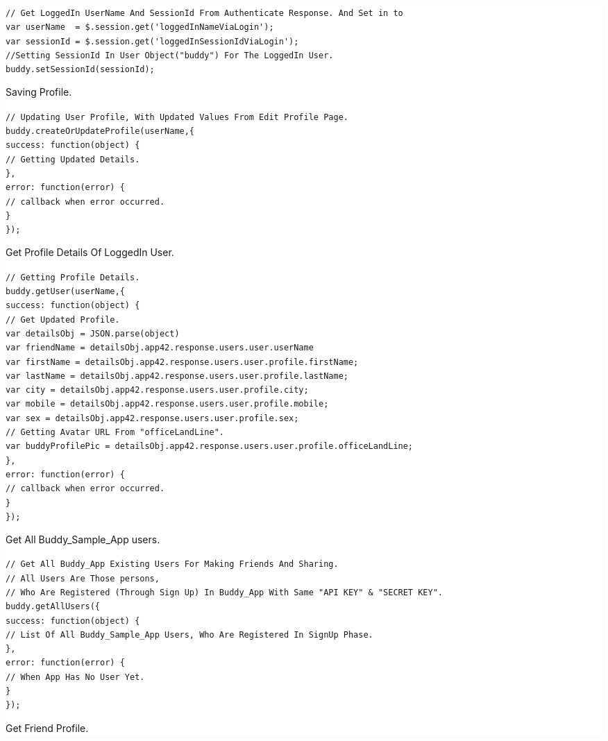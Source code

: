 ```
// Get LoggedIn UserName And SessionId From Authenticate Response. And Set in to 
var userName  = $.session.get('loggedInNameViaLogin');
var sessionId = $.session.get('loggedInSessionIdViaLogin');
//Setting SessionId In User Object("buddy") For The LoggedIn User.
buddy.setSessionId(sessionId);
```
Saving Profile.

```
// Updating User Profile, With Updated Values From Edit Profile Page.
buddy.createOrUpdateProfile(userName,{   
success: function(object) {
// Getting Updated Details.
},
error: function(error) {
// callback when error occurred.
}
});
```
Get Profile Details Of LoggedIn User.

```
// Getting Profile Details.
buddy.getUser(userName,{
success: function(object) {
// Get Updated Profile.
var detailsObj = JSON.parse(object)
var friendName = detailsObj.app42.response.users.user.userName
var firstName = detailsObj.app42.response.users.user.profile.firstName;
var lastName = detailsObj.app42.response.users.user.profile.lastName;
var city = detailsObj.app42.response.users.user.profile.city;
var mobile = detailsObj.app42.response.users.user.profile.mobile;
var sex = detailsObj.app42.response.users.user.profile.sex;
// Getting Avatar URL From "officeLandLine".
var buddyProfilePic = detailsObj.app42.response.users.user.profile.officeLandLine;
},
error: function(error) {
// callback when error occurred.
}
});
```
Get All Buddy_Sample_App users.

```
// Get All Buddy_App Existing Users For Making Friends And Sharing.
// All Users Are Those persons, 
// Who Are Registered (Through Sign Up) In Buddy_App With Same "API KEY" & "SECRET KEY".
buddy.getAllUsers({
success: function(object) {
// List Of All Buddy_Sample_App Users, Who Are Registered In SignUp Phase.
},
error: function(error) {
// When App Has No User Yet.
}
});
```
Get Friend Profile.
